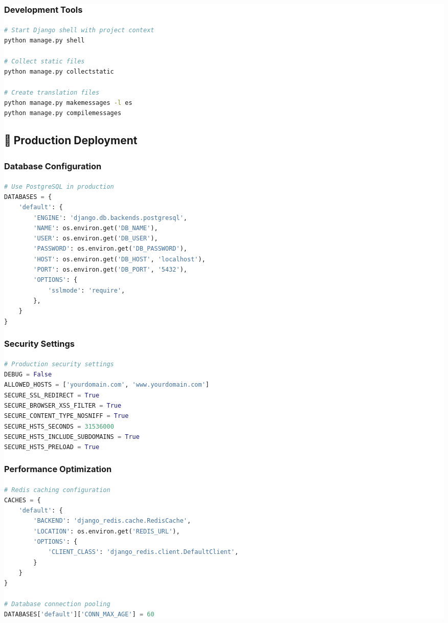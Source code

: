 ### Development Tools
```bash
# Start Django shell with project context
python manage.py shell

# Collect static files
python manage.py collectstatic

# Create translation files
python manage.py makemessages -l es
python manage.py compilemessages
```

## 🚀 Production Deployment

### Database Configuration
```python
# Use PostgreSQL in production
DATABASES = {
    'default': {
        'ENGINE': 'django.db.backends.postgresql',
        'NAME': os.environ.get('DB_NAME'),
        'USER': os.environ.get('DB_USER'),
        'PASSWORD': os.environ.get('DB_PASSWORD'),
        'HOST': os.environ.get('DB_HOST', 'localhost'),
        'PORT': os.environ.get('DB_PORT', '5432'),
        'OPTIONS': {
            'sslmode': 'require',
        },
    }
}
```

### Security Settings
```python
# Production security settings
DEBUG = False
ALLOWED_HOSTS = ['yourdomain.com', 'www.yourdomain.com']
SECURE_SSL_REDIRECT = True
SECURE_BROWSER_XSS_FILTER = True
SECURE_CONTENT_TYPE_NOSNIFF = True
SECURE_HSTS_SECONDS = 31536000
SECURE_HSTS_INCLUDE_SUBDOMAINS = True
SECURE_HSTS_PRELOAD = True
```

### Performance Optimization
```python
# Redis caching configuration
CACHES = {
    'default': {
        'BACKEND': 'django_redis.cache.RedisCache',
        'LOCATION': os.environ.get('REDIS_URL'),
        'OPTIONS': {
            'CLIENT_CLASS': 'django_redis.client.DefaultClient',
        }
    }
}

# Database connection pooling
DATABASES['default']['CONN_MAX_AGE'] = 60
```
